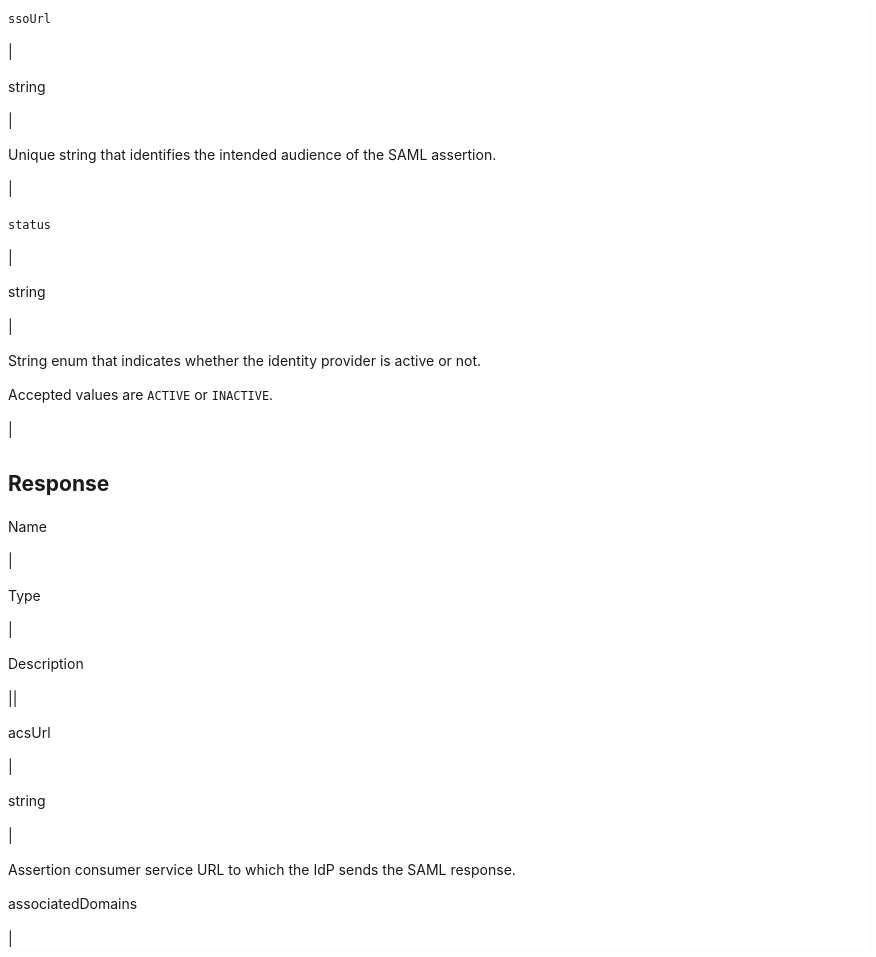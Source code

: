 `ssoUrl`

|

string

|

Unique string that identifies the intended audience of the SAML assertion.

|  
  
`status`

|

string

|

String enum that indicates whether the identity provider is active or not.

Accepted values are `ACTIVE` or `INACTIVE`.

|  
  
## Response

Name

|

Type

|

Description  
  
||  
  
acsUrl

|

string

|

Assertion consumer service URL to which the IdP sends the SAML response.  
  
associatedDomains

|
